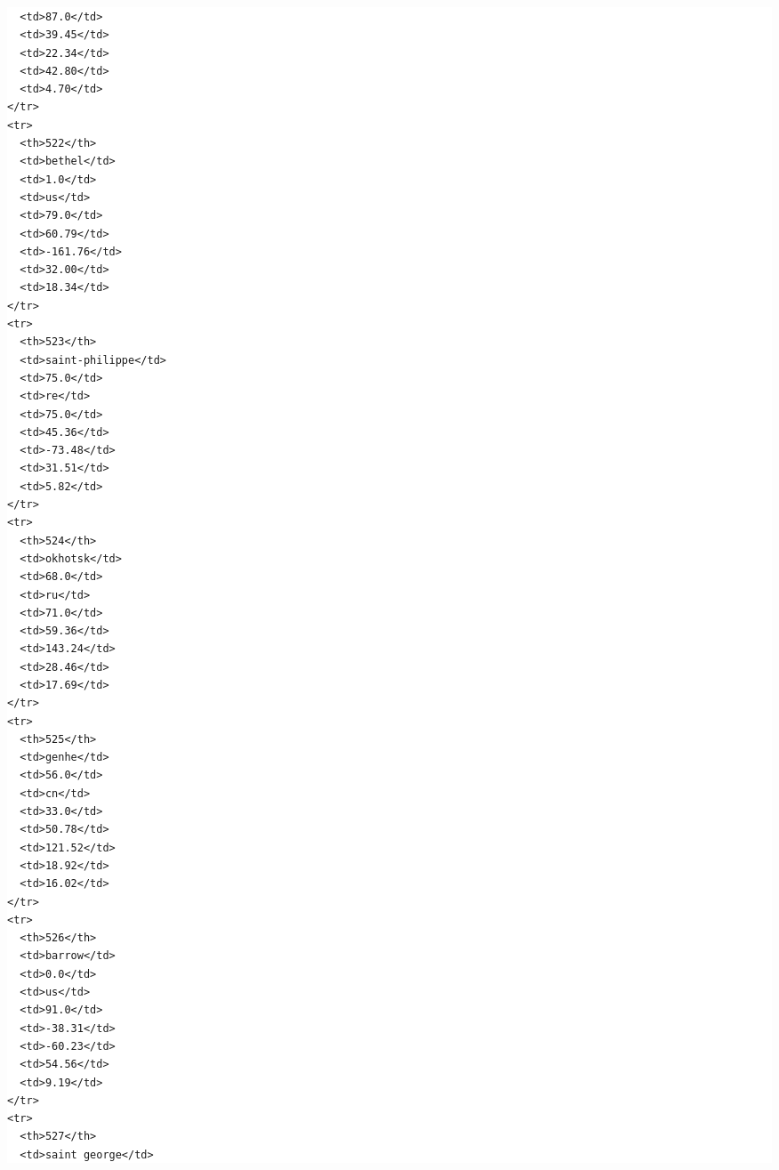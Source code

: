       <td>87.0</td>
      <td>39.45</td>
      <td>22.34</td>
      <td>42.80</td>
      <td>4.70</td>
    </tr>
    <tr>
      <th>522</th>
      <td>bethel</td>
      <td>1.0</td>
      <td>us</td>
      <td>79.0</td>
      <td>60.79</td>
      <td>-161.76</td>
      <td>32.00</td>
      <td>18.34</td>
    </tr>
    <tr>
      <th>523</th>
      <td>saint-philippe</td>
      <td>75.0</td>
      <td>re</td>
      <td>75.0</td>
      <td>45.36</td>
      <td>-73.48</td>
      <td>31.51</td>
      <td>5.82</td>
    </tr>
    <tr>
      <th>524</th>
      <td>okhotsk</td>
      <td>68.0</td>
      <td>ru</td>
      <td>71.0</td>
      <td>59.36</td>
      <td>143.24</td>
      <td>28.46</td>
      <td>17.69</td>
    </tr>
    <tr>
      <th>525</th>
      <td>genhe</td>
      <td>56.0</td>
      <td>cn</td>
      <td>33.0</td>
      <td>50.78</td>
      <td>121.52</td>
      <td>18.92</td>
      <td>16.02</td>
    </tr>
    <tr>
      <th>526</th>
      <td>barrow</td>
      <td>0.0</td>
      <td>us</td>
      <td>91.0</td>
      <td>-38.31</td>
      <td>-60.23</td>
      <td>54.56</td>
      <td>9.19</td>
    </tr>
    <tr>
      <th>527</th>
      <td>saint george</td>